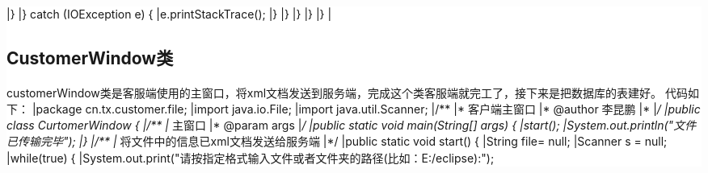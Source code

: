 |}
|}  catch (IOException e) {
|e.printStackTrace();
|}
|}
|}
|}
|}
|

## CustomerWindow类
customerWindow类是客服端使用的主窗口，将xml文档发送到服务端，完成这个类客服端就完工了，接下来是把数据库的表建好。
代码如下：
|package cn.tx.customer.file;
|import java.io.File;
|import java.util.Scanner;
|/**
|* 客户端主窗口
|*  @author 李昆鹏
|*
|*/
|public class CurtomerWindow {
|/**
|* 主窗口
|* @param args
|*/
|public  static void main(String[] args) {
|start();
|System.out.println("文件已传输完毕");
|}
|/**
|* 将文件中的信息已xml文档发送给服务端
|*/
|public  static void start() {
|String  file= null;
|Scanner  s = null;
|while(true)  {
|System.out.print("请按指定格式输入文件或者文件夹的路径(比如：E:/eclipse):");